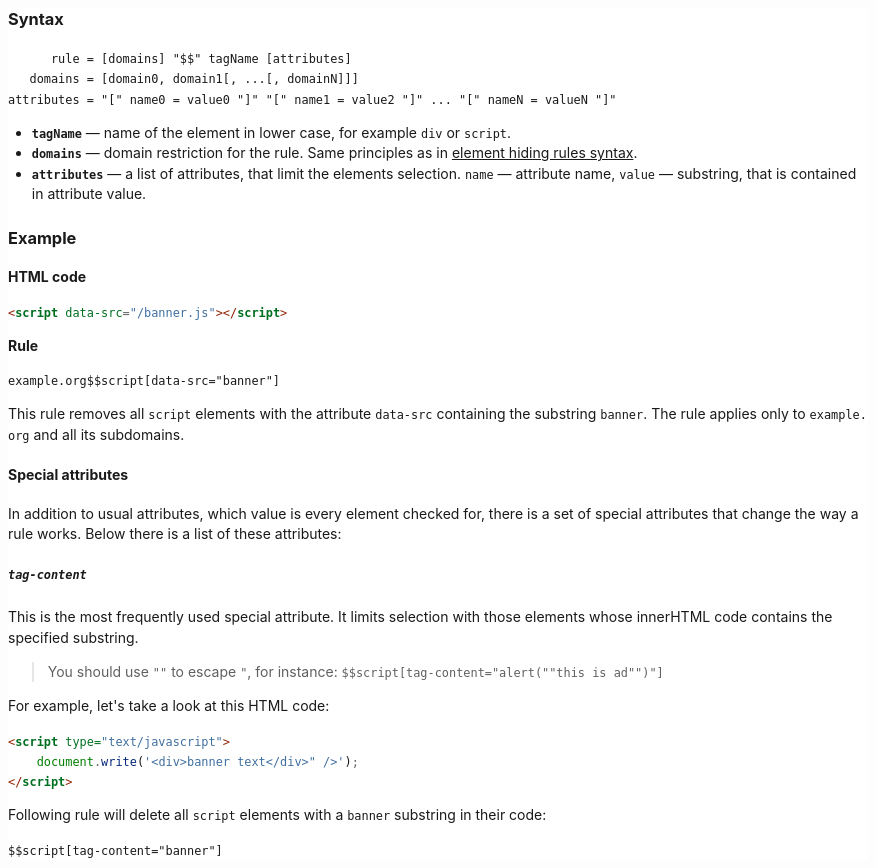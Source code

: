 <a id="html-filtering-rules-syntax"></a>
### Syntax

```
      rule = [domains] "$$" tagName [attributes]
   domains = [domain0, domain1[, ...[, domainN]]]
attributes = "[" name0 = value0 "]" "[" name1 = value2 "]" ... "[" nameN = valueN "]"
```

* **`tagName`** — name of the element in lower case, for example `div` or `script`.
* **`domains`** — domain restriction for the rule. Same principles as in [element hiding rules syntax](#elemhide-syntax).
* **`attributes`** — a list of attributes, that limit the elements selection. `name` — attribute name, `value` — substring, that is contained in attribute value.

<a id="html-filtering-rules-examples"></a>
### Example

**HTML code**
```html
<script data-src="/banner.js"></script>
```

**Rule**
```
example.org$$script[data-src="banner"]
```

This rule removes all `script` elements with the attribute `data-src` containing the substring `banner`. The rule applies only to `example.org` and all its subdomains.

<a id="html-filtering-rules-attributes"></a>
#### Special attributes

In addition to usual attributes, which value is every element checked for, there is a set of special attributes that change the way a rule works. Below there is a list of these attributes:

<a id="tag-content-attribute"></a>
##### `tag-content`

This is the most frequently used special attribute. It limits selection with those elements whose innerHTML code contains the specified substring.

> You should use `""` to escape `"`, for instance:
> `$$script[tag-content="alert(""this is ad"")"]`

For example, let's take a look at this HTML code:
```html
<script type="text/javascript">
    document.write('<div>banner text</div>" />');
</script>
```

Following rule will delete all `script` elements with a `banner` substring in their code:
```
$$script[tag-content="banner"]
```
